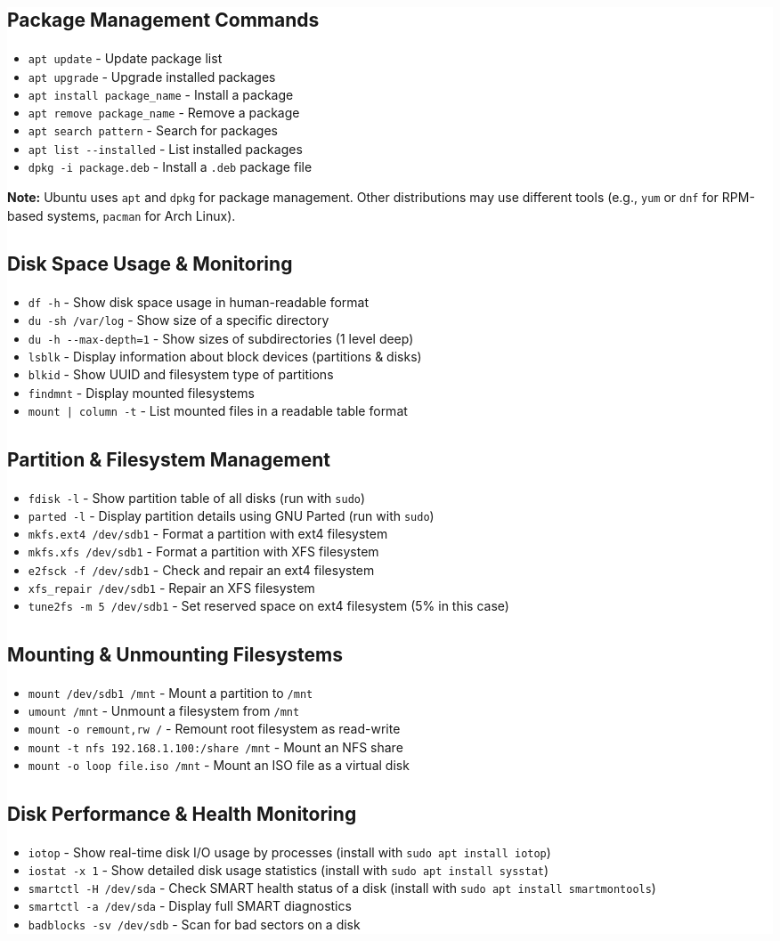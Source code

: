 ## Package Management Commands

- `apt update` - Update package list
- `apt upgrade` - Upgrade installed packages
- `apt install package_name` - Install a package
- `apt remove package_name` - Remove a package
- `apt search pattern` - Search for packages
- `apt list --installed` - List installed packages
- `dpkg -i package.deb` - Install a `.deb` package file

**Note:** Ubuntu uses `apt` and `dpkg` for package management. Other distributions may use different tools (e.g., `yum` or `dnf` for RPM-based systems, `pacman` for Arch Linux).

## Disk Space Usage & Monitoring

- `df -h` - Show disk space usage in human-readable format
- `du -sh /var/log` - Show size of a specific directory
- `du -h --max-depth=1` - Show sizes of subdirectories (1 level deep)
- `lsblk` - Display information about block devices (partitions & disks)
- `blkid` - Show UUID and filesystem type of partitions
- `findmnt` - Display mounted filesystems
- `mount | column -t` - List mounted files in a readable table format

## Partition & Filesystem Management

- `fdisk -l` - Show partition table of all disks (run with `sudo`)
- `parted -l` - Display partition details using GNU Parted (run with `sudo`)
- `mkfs.ext4 /dev/sdb1` - Format a partition with ext4 filesystem
- `mkfs.xfs /dev/sdb1` - Format a partition with XFS filesystem
- `e2fsck -f /dev/sdb1` - Check and repair an ext4 filesystem
- `xfs_repair /dev/sdb1` - Repair an XFS filesystem
- `tune2fs -m 5 /dev/sdb1` - Set reserved space on ext4 filesystem (5% in this case)

## Mounting & Unmounting Filesystems

- `mount /dev/sdb1 /mnt` - Mount a partition to `/mnt`
- `umount /mnt` - Unmount a filesystem from `/mnt`
- `mount -o remount,rw /` - Remount root filesystem as read-write
- `mount -t nfs 192.168.1.100:/share /mnt` - Mount an NFS share
- `mount -o loop file.iso /mnt` - Mount an ISO file as a virtual disk

## Disk Performance & Health Monitoring

- `iotop` - Show real-time disk I/O usage by processes (install with `sudo apt install iotop`)
- `iostat -x 1` - Show detailed disk usage statistics (install with `sudo apt install sysstat`)
- `smartctl -H /dev/sda` - Check SMART health status of a disk (install with `sudo apt install smartmontools`)
- `smartctl -a /dev/sda` - Display full SMART diagnostics
- `badblocks -sv /dev/sdb` - Scan for bad sectors on a disk
